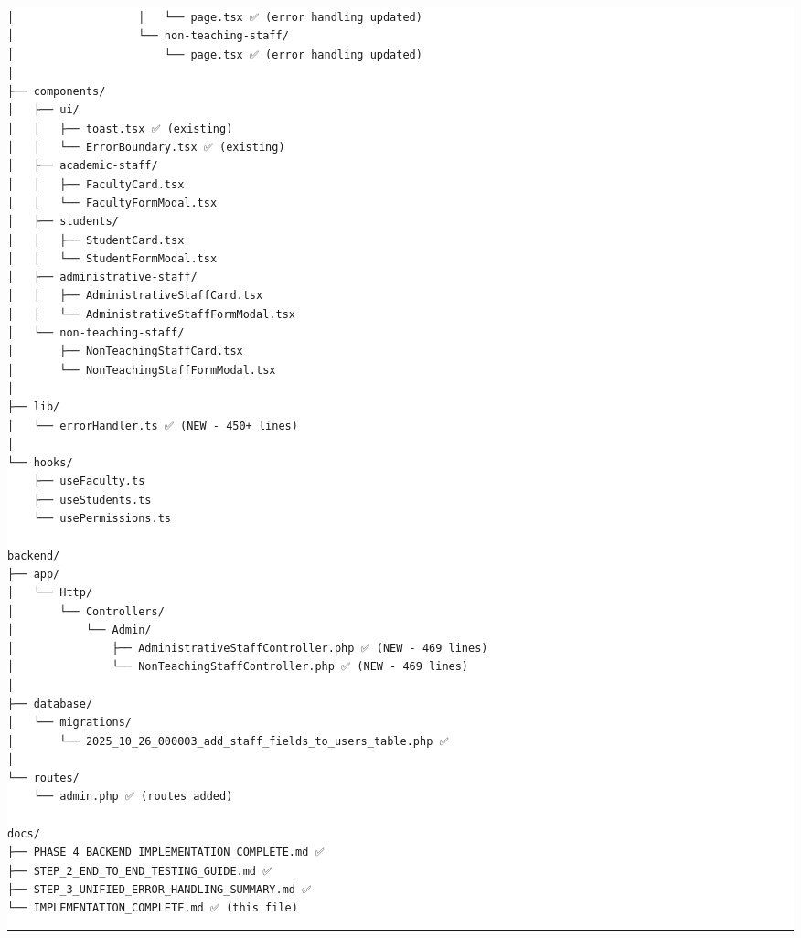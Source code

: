 ```
│                   │   └── page.tsx ✅ (error handling updated)
│                   └── non-teaching-staff/
│                       └── page.tsx ✅ (error handling updated)
│
├── components/
│   ├── ui/
│   │   ├── toast.tsx ✅ (existing)
│   │   └── ErrorBoundary.tsx ✅ (existing)
│   ├── academic-staff/
│   │   ├── FacultyCard.tsx
│   │   └── FacultyFormModal.tsx
│   ├── students/
│   │   ├── StudentCard.tsx
│   │   └── StudentFormModal.tsx
│   ├── administrative-staff/
│   │   ├── AdministrativeStaffCard.tsx
│   │   └── AdministrativeStaffFormModal.tsx
│   └── non-teaching-staff/
│       ├── NonTeachingStaffCard.tsx
│       └── NonTeachingStaffFormModal.tsx
│
├── lib/
│   └── errorHandler.ts ✅ (NEW - 450+ lines)
│
└── hooks/
    ├── useFaculty.ts
    ├── useStudents.ts
    └── usePermissions.ts

backend/
├── app/
│   └── Http/
│       └── Controllers/
│           └── Admin/
│               ├── AdministrativeStaffController.php ✅ (NEW - 469 lines)
│               └── NonTeachingStaffController.php ✅ (NEW - 469 lines)
│
├── database/
│   └── migrations/
│       └── 2025_10_26_000003_add_staff_fields_to_users_table.php ✅
│
└── routes/
    └── admin.php ✅ (routes added)

docs/
├── PHASE_4_BACKEND_IMPLEMENTATION_COMPLETE.md ✅
├── STEP_2_END_TO_END_TESTING_GUIDE.md ✅
├── STEP_3_UNIFIED_ERROR_HANDLING_SUMMARY.md ✅
└── IMPLEMENTATION_COMPLETE.md ✅ (this file)
```

---